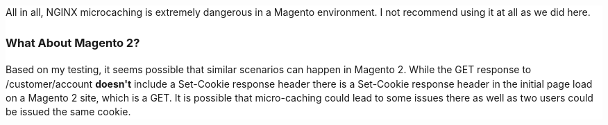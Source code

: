 All in all, NGINX microcaching is extremely dangerous in a Magento environment. I not recommend using it at all as we did here.

### What About Magento 2?

Based on my testing, it seems possible that similar scenarios can happen in Magento 2. While the GET response to /customer/account **doesn't** include a Set-Cookie response header there is a Set-Cookie response header in the initial page load on a Magento 2 site, which is a GET. It is possible that micro-caching could lead to some issues there as well as two users could be issued the same cookie.